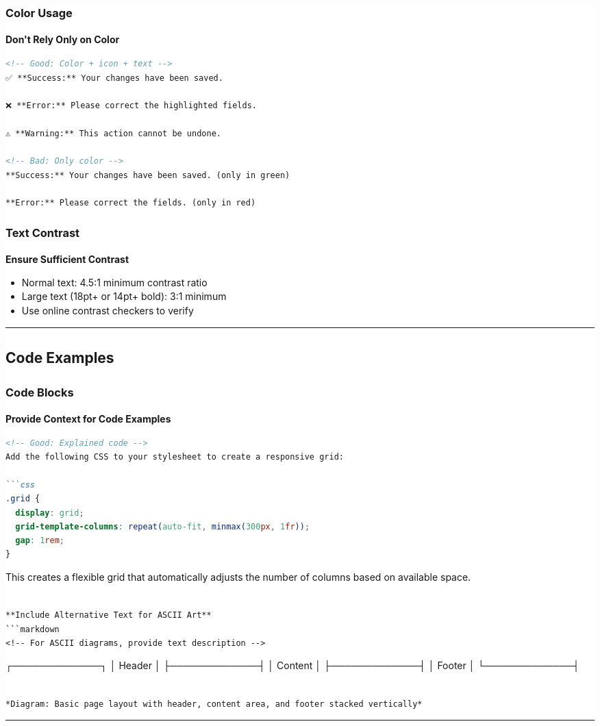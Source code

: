 ### Color Usage

**Don't Rely Only on Color**
```markdown
<!-- Good: Color + icon + text -->
✅ **Success:** Your changes have been saved.

❌ **Error:** Please correct the highlighted fields.

⚠️ **Warning:** This action cannot be undone.

<!-- Bad: Only color -->
**Success:** Your changes have been saved. (only in green)

**Error:** Please correct the fields. (only in red)
```

### Text Contrast

**Ensure Sufficient Contrast**
- Normal text: 4.5:1 minimum contrast ratio
- Large text (18pt+ or 14pt+ bold): 3:1 minimum
- Use online contrast checkers to verify

---

## Code Examples

### Code Blocks

**Provide Context for Code Examples**
```markdown
<!-- Good: Explained code -->
Add the following CSS to your stylesheet to create a responsive grid:

```css
.grid {
  display: grid;
  grid-template-columns: repeat(auto-fit, minmax(300px, 1fr));
  gap: 1rem;
}
```

This creates a flexible grid that automatically adjusts the number of columns based on available space.
```

**Include Alternative Text for ASCII Art**
```markdown
<!-- For ASCII diagrams, provide text description -->
```
┌─────────────┐
│   Header    │
├─────────────┤
│   Content   │
├─────────────┤
│   Footer    │
└─────────────┤
```

*Diagram: Basic page layout with header, content area, and footer stacked vertically*
```

---